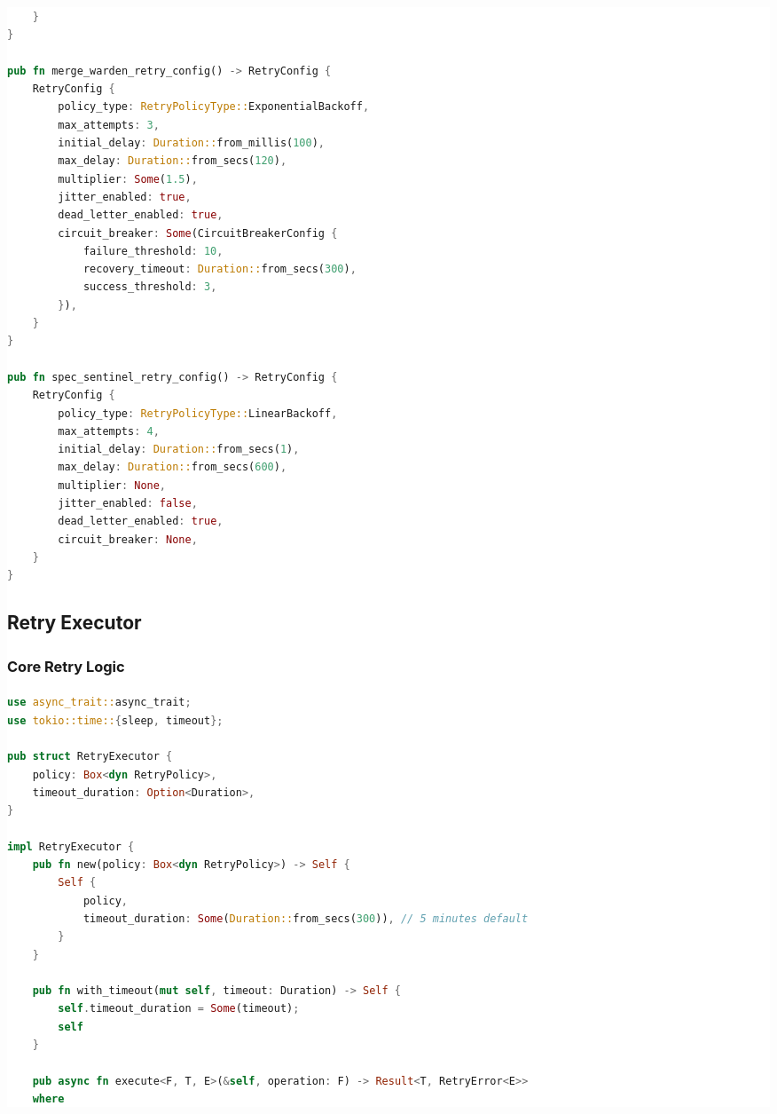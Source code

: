 ```rust
    }
}

pub fn merge_warden_retry_config() -> RetryConfig {
    RetryConfig {
        policy_type: RetryPolicyType::ExponentialBackoff,
        max_attempts: 3,
        initial_delay: Duration::from_millis(100),
        max_delay: Duration::from_secs(120),
        multiplier: Some(1.5),
        jitter_enabled: true,
        dead_letter_enabled: true,
        circuit_breaker: Some(CircuitBreakerConfig {
            failure_threshold: 10,
            recovery_timeout: Duration::from_secs(300),
            success_threshold: 3,
        }),
    }
}

pub fn spec_sentinel_retry_config() -> RetryConfig {
    RetryConfig {
        policy_type: RetryPolicyType::LinearBackoff,
        max_attempts: 4,
        initial_delay: Duration::from_secs(1),
        max_delay: Duration::from_secs(600),
        multiplier: None,
        jitter_enabled: false,
        dead_letter_enabled: true,
        circuit_breaker: None,
    }
}
```

## Retry Executor

### Core Retry Logic

```rust
use async_trait::async_trait;
use tokio::time::{sleep, timeout};

pub struct RetryExecutor {
    policy: Box<dyn RetryPolicy>,
    timeout_duration: Option<Duration>,
}

impl RetryExecutor {
    pub fn new(policy: Box<dyn RetryPolicy>) -> Self {
        Self {
            policy,
            timeout_duration: Some(Duration::from_secs(300)), // 5 minutes default
        }
    }

    pub fn with_timeout(mut self, timeout: Duration) -> Self {
        self.timeout_duration = Some(timeout);
        self
    }

    pub async fn execute<F, T, E>(&self, operation: F) -> Result<T, RetryError<E>>
    where
```